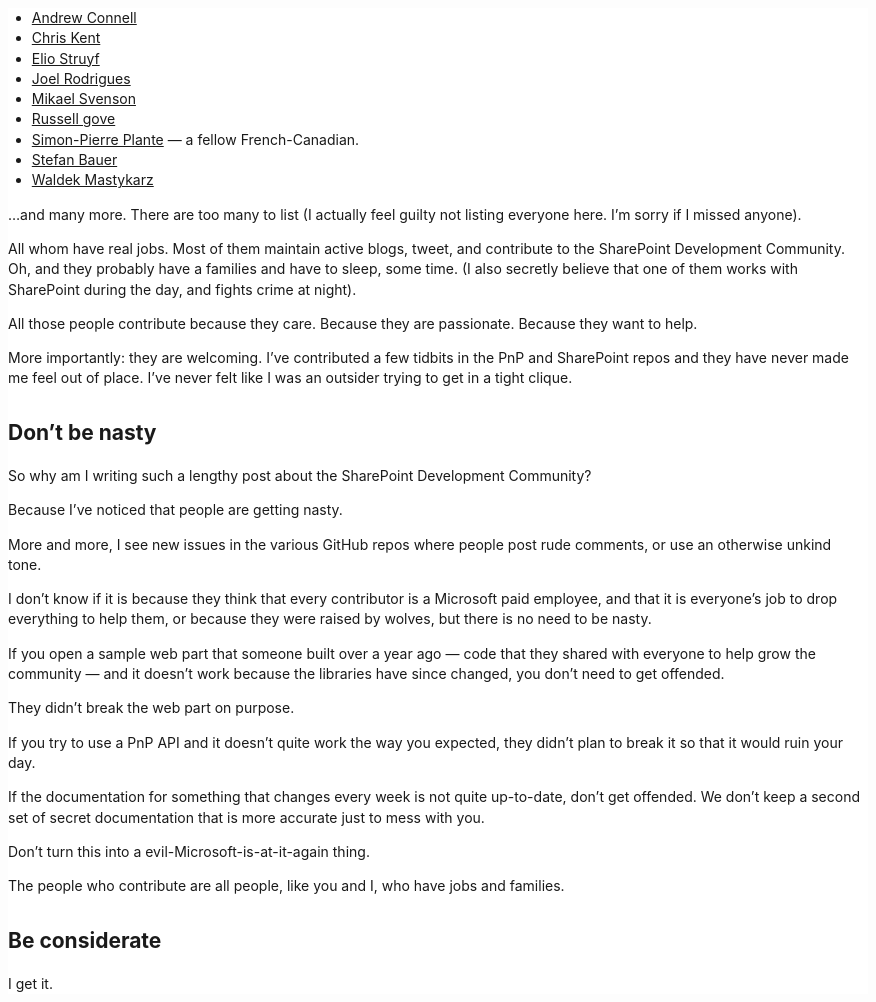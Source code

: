 - [Andrew Connell](https://github.com/andrewconnell)
- [Chris Kent](https://github.com/thechriskent)
- [Elio Struyf](https://github.com/estruyf)
- [Joel Rodrigues](https://github.com/joelfmrodrigues)
- [Mikael Svenson](https://github.com/wobba)
- [Russell gove](https://github.com/russgove)
- [Simon-Pierre Plante](https://github.com/spplante) — a fellow French-Canadian.
- [Stefan Bauer](https://github.com/StfBauer)
- [Waldek Mastykarz](https://github.com/waldekmastykarz)

…and many more. There are too many to list (I actually feel guilty not listing everyone here. I’m sorry if I missed anyone).

All whom have real jobs. Most of them maintain active blogs, tweet, and contribute to the SharePoint Development Community. Oh, and they probably have a families and have to sleep, some time. (I also secretly believe that one of them works with SharePoint during the day, and fights crime at night).

All those people contribute because they care. Because they are passionate. Because they want to help.

More importantly: they are welcoming. I’ve contributed a few tidbits in the PnP and SharePoint repos and they have never made me feel out of place. I’ve never felt like I was an outsider trying to get in a tight clique.

## Don’t be nasty

So why am I writing such a lengthy post about the SharePoint Development Community?

Because I’ve noticed that people are getting nasty.

More and more, I see new issues in the various GitHub repos where people post rude comments, or use an otherwise unkind tone.

I don’t know if it is because they think that every contributor is a Microsoft paid employee, and that it is everyone’s job to drop everything to help them, or because they were raised by wolves, but there is no need to be nasty.

If you open a sample web part that someone built over a year ago — code that they shared with everyone to help grow the community — and it doesn’t work because the libraries have since changed, you don’t need to get offended.

They didn’t break the web part on purpose.

If you try to use a PnP API and it doesn’t quite work the way you expected, they didn’t plan to break it so that it would ruin your day.

If the documentation for something that changes every week is not quite up-to-date, don’t get offended. We don’t keep a second set of secret documentation that is more accurate just to mess with you.

Don’t turn this into a evil-Microsoft-is-at-it-again thing.

The people who contribute are all people, like you and I, who have jobs and families.

## Be considerate

I get it.
